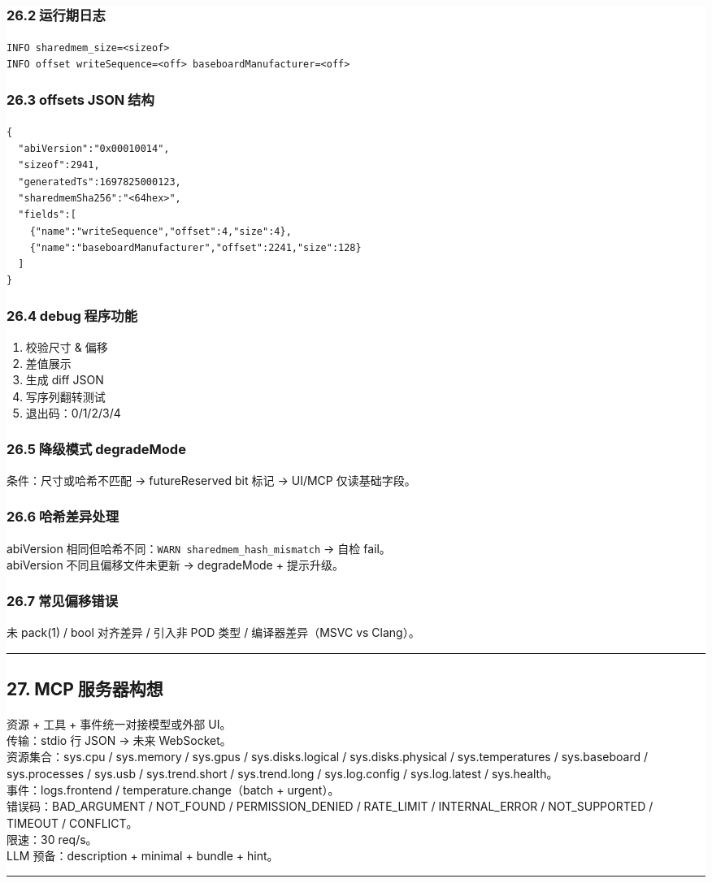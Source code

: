 ### 26.2 运行期日志
`INFO sharedmem_size=<sizeof>`  
`INFO offset writeSequence=<off> baseboardManufacturer=<off>`  

### 26.3 offsets JSON 结构
```
{
  "abiVersion":"0x00010014",
  "sizeof":2941,
  "generatedTs":1697825000123,
  "sharedmemSha256":"<64hex>",
  "fields":[
    {"name":"writeSequence","offset":4,"size":4},
    {"name":"baseboardManufacturer","offset":2241,"size":128}
  ]
}
```

### 26.4 debug 程序功能
1. 校验尺寸 & 偏移  
2. 差值展示  
3. 生成 diff JSON  
4. 写序列翻转测试  
5. 退出码：0/1/2/3/4  

### 26.5 降级模式 degradeMode
条件：尺寸或哈希不匹配 → futureReserved bit 标记 → UI/MCP 仅读基础字段。  

### 26.6 哈希差异处理
abiVersion 相同但哈希不同：`WARN sharedmem_hash_mismatch` → 自检 fail。  
abiVersion 不同且偏移文件未更新 → degradeMode + 提示升级。

### 26.7 常见偏移错误
未 pack(1) / bool 对齐差异 / 引入非 POD 类型 / 编译器差异（MSVC vs Clang）。  

---

## 27. MCP 服务器构想
资源 + 工具 + 事件统一对接模型或外部 UI。  
传输：stdio 行 JSON → 未来 WebSocket。  
资源集合：sys.cpu / sys.memory / sys.gpus / sys.disks.logical / sys.disks.physical / sys.temperatures / sys.baseboard / sys.processes / sys.usb / sys.trend.short / sys.trend.long / sys.log.config / sys.log.latest / sys.health。  
事件：logs.frontend / temperature.change（batch + urgent）。  
错误码：BAD_ARGUMENT / NOT_FOUND / PERMISSION_DENIED / RATE_LIMIT / INTERNAL_ERROR / NOT_SUPPORTED / TIMEOUT / CONFLICT。  
限速：30 req/s。  
LLM 预备：description + minimal + bundle + hint。  

---
